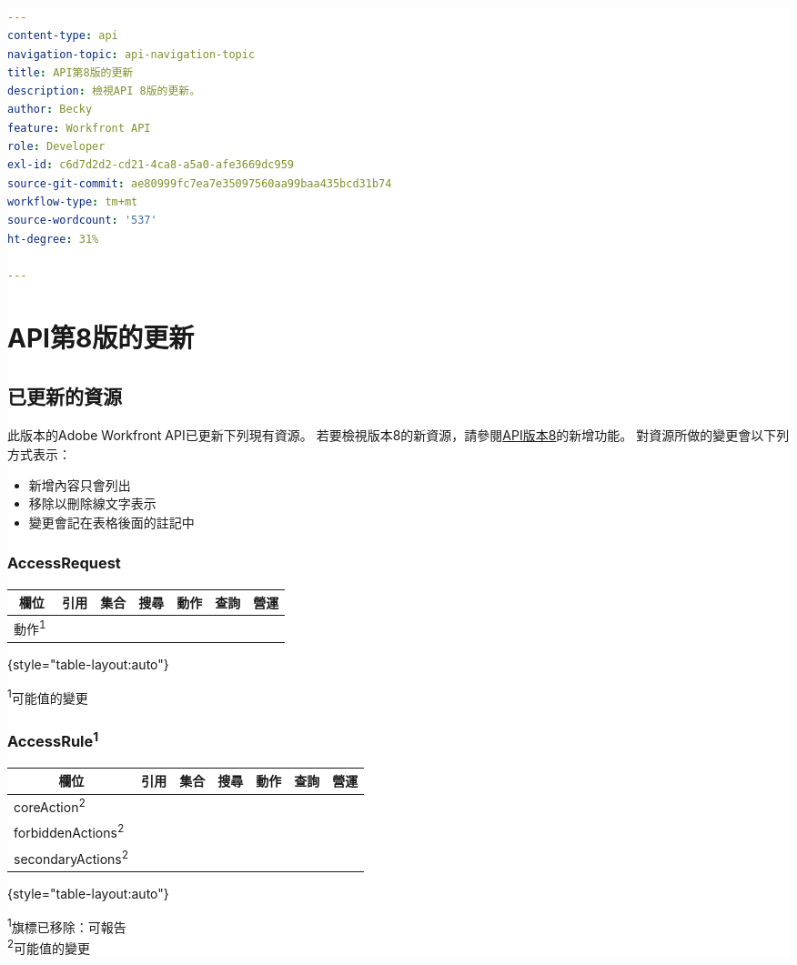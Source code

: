 ```yaml
---
content-type: api
navigation-topic: api-navigation-topic
title: API第8版的更新
description: 檢視API 8版的更新。
author: Becky
feature: Workfront API
role: Developer
exl-id: c6d7d2d2-cd21-4ca8-a5a0-afe3669dc959
source-git-commit: ae80999fc7ea7e35097560aa99baa435bcd31b74
workflow-type: tm+mt
source-wordcount: '537'
ht-degree: 31%

---
```


# API第8版的更新

## 已更新的資源

此版本的Adobe Workfront API已更新下列現有資源。 若要檢視版本8的新資源，請參閱[API版本8](../../wf-api/api/new-api-version-8.md)的新增功能。 對資源所做的變更會以下列方式表示：

* 新增內容只會列出
* 移除以刪除線文字表示
* 變更會記在表格後面的註記中

### AccessRequest

| 欄位 | 引用 | 集合 | 搜尋 | 動作 | 查詢 | 營運 |
|---|---|---|---|---|---|---|
| 動作<sup>1</sup>  |   |   |   |   |   |   |

{style="table-layout:auto"}

<sup>1</sup>可能值的變更

### AccessRule<sup>1</sup> 

| 欄位 | 引用 | 集合 | 搜尋 | 動作 | 查詢 | 營運 |
|---|---|---|---|---|---|---|
| coreAction<sup>2</sup>  |   |   |   |   |   |   |
| forbiddenActions<sup>2</sup> |   |   |   |   |   |   |
| secondaryActions<sup>2</sup> |   |   |   |   |   |   |

{style="table-layout:auto"}

<sup>1</sup>旗標已移除：可報告\
<sup>2</sup>可能值的變更
